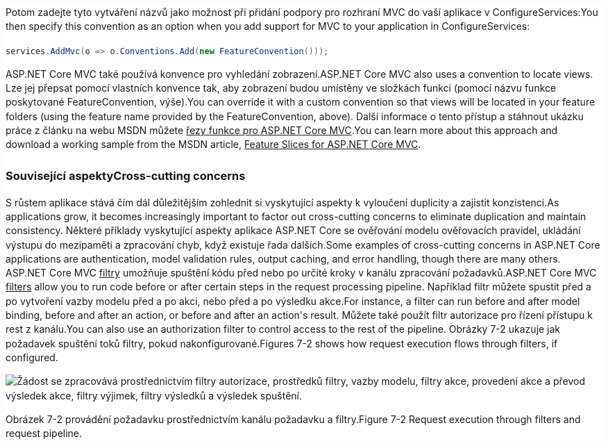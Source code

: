 <span data-ttu-id="403e4-222">Potom zadejte tyto vytváření názvů jako možnost při přidání podpory pro rozhraní MVC do vaší aplikace v ConfigureServices:</span><span class="sxs-lookup"><span data-stu-id="403e4-222">You then specify this convention as an option when you add support for MVC to your application in ConfigureServices:</span></span>

```csharp
services.AddMvc(o => o.Conventions.Add(new FeatureConvention()));
```

<span data-ttu-id="403e4-223">ASP.NET Core MVC také používá konvence pro vyhledání zobrazení.</span><span class="sxs-lookup"><span data-stu-id="403e4-223">ASP.NET Core MVC also uses a convention to locate views.</span></span> <span data-ttu-id="403e4-224">Lze jej přepsat pomocí vlastních konvence tak, aby zobrazení budou umístěny ve složkách funkci (pomocí názvu funkce poskytované FeatureConvention, výše).</span><span class="sxs-lookup"><span data-stu-id="403e4-224">You can override it with a custom convention so that views will be located in your feature folders (using the feature name provided by the FeatureConvention, above).</span></span> <span data-ttu-id="403e4-225">Další informace o tento přístup a stáhnout ukázku práce z článku na webu MSDN můžete [řezy funkce pro ASP.NET Core MVC](https://msdn.microsoft.com/magazine/mt763233.aspx).</span><span class="sxs-lookup"><span data-stu-id="403e4-225">You can learn more about this approach and download a working sample from the MSDN article, [Feature Slices for ASP.NET Core MVC](https://msdn.microsoft.com/magazine/mt763233.aspx).</span></span>

### <a name="cross-cutting-concerns"></a><span data-ttu-id="403e4-226">Související aspekty</span><span class="sxs-lookup"><span data-stu-id="403e4-226">Cross-cutting concerns</span></span>

<span data-ttu-id="403e4-227">S růstem aplikace stává čím dál důležitějším zohlednit si vyskytující aspekty k vyloučení duplicity a zajistit konzistenci.</span><span class="sxs-lookup"><span data-stu-id="403e4-227">As applications grow, it becomes increasingly important to factor out cross-cutting concerns to eliminate duplication and maintain consistency.</span></span> <span data-ttu-id="403e4-228">Některé příklady vyskytující aspekty aplikace ASP.NET Core se ověřování modelu ověřovacích pravidel, ukládání výstupu do mezipaměti a zpracování chyb, když existuje řada dalších.</span><span class="sxs-lookup"><span data-stu-id="403e4-228">Some examples of cross-cutting concerns in ASP.NET Core applications are authentication, model validation rules, output caching, and error handling, though there are many others.</span></span> <span data-ttu-id="403e4-229">ASP.NET Core MVC [filtry](/aspnet/core/mvc/controllers/filters) umožňuje spuštění kódu před nebo po určité kroky v kanálu zpracování požadavků.</span><span class="sxs-lookup"><span data-stu-id="403e4-229">ASP.NET Core MVC [filters](/aspnet/core/mvc/controllers/filters) allow you to run code before or after certain steps in the request processing pipeline.</span></span> <span data-ttu-id="403e4-230">Například filtr můžete spustit před a po vytvoření vazby modelu před a po akci, nebo před a po výsledku akce.</span><span class="sxs-lookup"><span data-stu-id="403e4-230">For instance, a filter can run before and after model binding, before and after an action, or before and after an action's result.</span></span> <span data-ttu-id="403e4-231">Můžete také použít filtr autorizace pro řízení přístupu k rest z kanálu.</span><span class="sxs-lookup"><span data-stu-id="403e4-231">You can also use an authorization filter to control access to the rest of the pipeline.</span></span> <span data-ttu-id="403e4-232">Obrázky 7-2 ukazuje jak požadavek spuštění toků filtry, pokud nakonfigurované.</span><span class="sxs-lookup"><span data-stu-id="403e4-232">Figures 7-2 shows how request execution flows through filters, if configured.</span></span>

![Žádost se zpracovává prostřednictvím filtry autorizace, prostředků filtry, vazby modelu, filtry akce, provedení akce a převod výsledek akce, filtry výjimek, filtry výsledků a výsledek spuštění.](./media/image7-2.png)

<span data-ttu-id="403e4-235">Obrázek 7-2 provádění požadavku prostřednictvím kanálu požadavku a filtry.</span><span class="sxs-lookup"><span data-stu-id="403e4-235">Figure 7-2 Request execution through filters and request pipeline.</span></span>
